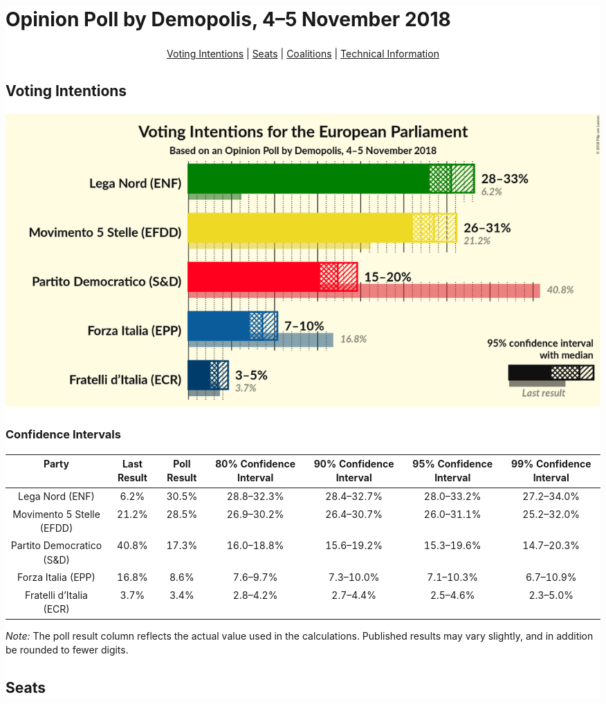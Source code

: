 # Opinion Poll by Demopolis, 4–5 November 2018

<p align="center"><a href="#voting-intentions">Voting Intentions</a> | <a href="#seats">Seats</a> | <a href="#coalitions">Coalitions</a> | <a href="#technical-information">Technical Information</a></p>

## Voting Intentions

![Graph with voting intentions not yet produced](2018-11-05-Demopolis.png "Voting Intentions")

### Confidence Intervals

| Party | Last Result | Poll Result | 80% Confidence Interval | 90% Confidence Interval | 95% Confidence Interval | 99% Confidence Interval |
|:-----:|:-----------:|:-----------:|:-----------------------:|:-----------------------:|:-----------------------:|:-----------------------:|
| Lega Nord (ENF) | 6.2% | 30.5% | 28.8–32.3% |28.4–32.7% |28.0–33.2% |27.2–34.0% |
| Movimento 5 Stelle (EFDD) | 21.2% | 28.5% | 26.9–30.2% |26.4–30.7% |26.0–31.1% |25.2–32.0% |
| Partito Democratico (S&D) | 40.8% | 17.3% | 16.0–18.8% |15.6–19.2% |15.3–19.6% |14.7–20.3% |
| Forza Italia (EPP) | 16.8% | 8.6% | 7.6–9.7% |7.3–10.0% |7.1–10.3% |6.7–10.9% |
| Fratelli d’Italia (ECR) | 3.7% | 3.4% | 2.8–4.2% |2.7–4.4% |2.5–4.6% |2.3–5.0% |

*Note:* The poll result column reflects the actual value used in the calculations. Published results may vary slightly, and in addition be rounded to fewer digits.

## Seats
